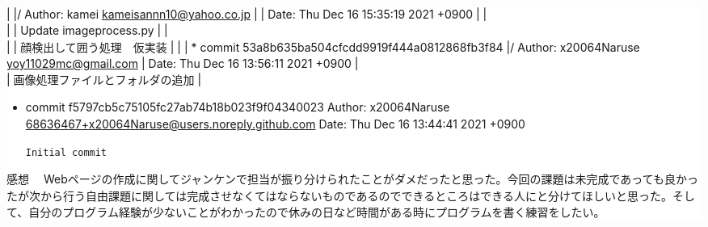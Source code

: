 | |/  Author: kamei <kameisannn10@yahoo.co.jp>
| |   Date:   Thu Dec 16 15:35:19 2021 +0900
| |   
| |       Update imageprocess.py
| |       
| |       顔検出して囲う処理　仮実装
| | 
| * commit 53a8b635ba504cfcdd9919f444a0812868fb3f84
|/  Author: x20064Naruse <yoy11029mc@gmail.com>
|   Date:   Thu Dec 16 13:56:11 2021 +0900
|   
|       画像処理ファイルとフォルダの追加
| 
* commit f5797cb5c75105fc27ab74b18b023f9f04340023
  Author: x20064Naruse <68636467+x20064Naruse@users.noreply.github.com>
  Date:   Thu Dec 16 13:44:41 2021 +0900
  
      Initial commit
</pre>

感想
　Webページの作成に関してジャンケンで担当が振り分けられたことがダメだったと思った。今回の課題は未完成であっても良かったが次から行う自由課題に関しては完成させなくてはならないものであるのでできるところはできる人にと分けてほしいと思った。そして、自分のプログラム経験が少ないことがわかったので休みの日など時間がある時にプログラムを書く練習をしたい。